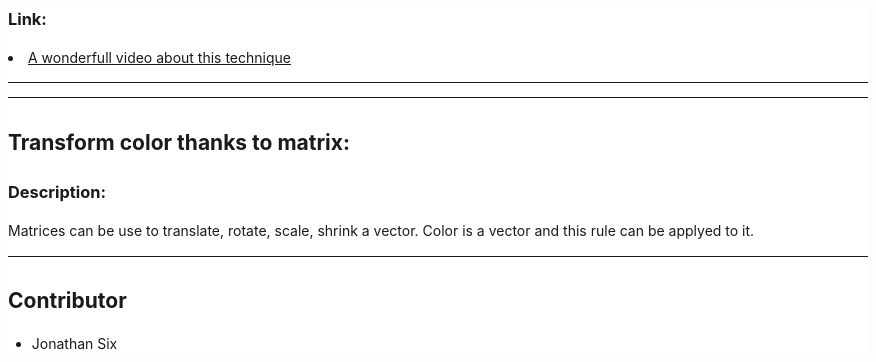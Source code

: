 ### Link:
<li><a href="https://www.youtube.com/watch?v=KfphtLRoUB0" target="_blank">A wonderfull video about this technique</a></li>

-------------------

-------------------
## Transform color thanks to matrix:
### Description:
Matrices can be use to translate, rotate, scale, shrink a vector. Color is a vector and this rule can be applyed to it.

-------------------

## Contributor
- Jonathan Six